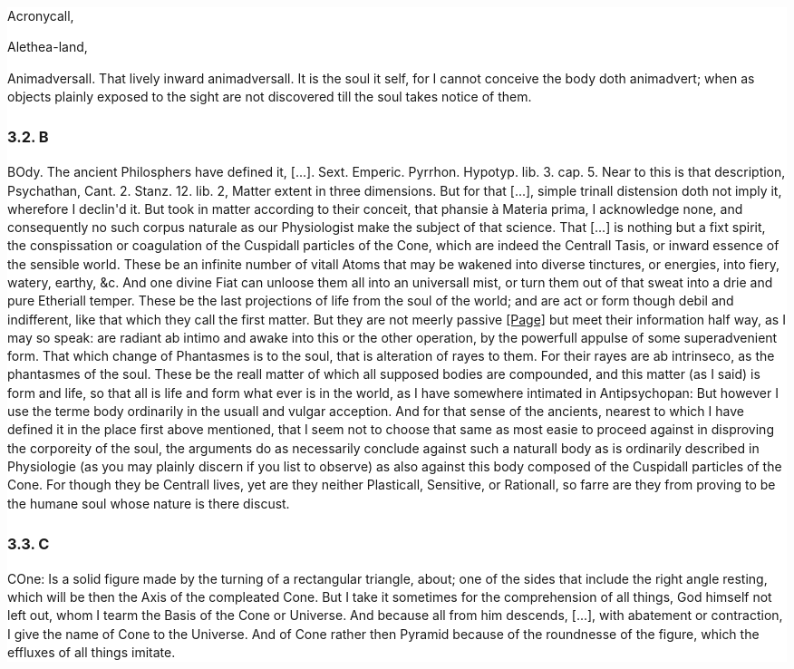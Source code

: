 Acronycall,

Alethea-land,

Animadversall. That lively inward animadversall. It is the soul it self, for I
cannot conceive the body doth animad­vert; when as objects plainly exposed to
the sight are not dis­covered till the soul takes notice of them.

### 3.2. B

BOdy. The ancient Philosphers have defined it,  [...]. Sext. Emperic. Pyrrhon.
Hypo­typ. lib. 3\. cap. 5\. Near to this is that description, Psychathan,
Cant. 2. Stanz. 12. lib. 2, Matter extent in three dimensions. But for that
[...], simple trinall distension doth not im­ply it, wherefore I declin'd it.
But took in matter according to their conceit, that phansie à Materia prima, I
acknowledge none, and consequently no such corpus naturale as our
Phy­siologist make the subject of that science. That  [...] is nothing but a
fixt spirit, the conspissati­on or coagulation of the Cuspidall particles of
the Cone, which are indeed the Centrall Tasis, or inward essence of the
sensible world. These be an infinite number of vitall Atoms that may be
wakened into diverse tinctures, or energies, into fiery, watery, earthy, &c.
And one divine Fiat can unloose them all into an universall mist, or turn them
out of that sweat into a drie and pure Etheriall temper. These be the last
projections of life from the soul of the world; and are act or form though
debil and indifferent, like that which they call the first matter. But they
are not meerly passive
[[Page]](http://eebo.chadwyck.com/downloadtiff?vid=51773&page=27) but meet
their information half way, as I may so speak: are radiant ab intimo and awake
into this or the other operation, by the powerfull appulse of some
superadvenient form. That which change of Phantasmes is to the soul, that is
al­teration of rayes to them. For their rayes are ab intrinseco, as the
phantasmes of the soul. These be the reall matter of which all supposed bodies
are compounded, and this matter (as I said) is form and life, so that all is
life and form what ever is in the world, as I have somewhere intimated in
An­tipsychopan: But however I use the terme body ordinarily in the usuall and
vulgar acception. And for that sense of the ancients, nearest to which I have
defined it in the place first above mentioned, that I seem not to choose that
same as most easie to proceed against in disproving the corporeity of the
soul, the arguments do as necessarily conclude against such a naturall body as
is ordinarily described in Physiologie (as you may plainly discern if you list
to observe) as also against this body composed of the Cuspidall particles of
the Cone. For though they be Centrall lives, yet are they neither Pla­sticall,
Sensitive, or Rationall, so farre are they from pro­ving to be the humane soul
whose nature is there discust.

### 3.3. C

COne: Is a solid figure made by the turning of a rectan­gular triangle, about;
one of the sides that include the right angle resting, which will be then the
Axis of the com­pleated Cone. But I take it sometimes for the comprehensi­on
of all things, God himself not left out, whom I tearm the Basis of the Cone or
Universe. And because all from him descends,  [...], with abatement or
contracti­on, I give the name of Cone to the Universe. And of Cone rather then
Pyramid because of the roundnesse of the figure, which the effluxes of all
things imitate.
